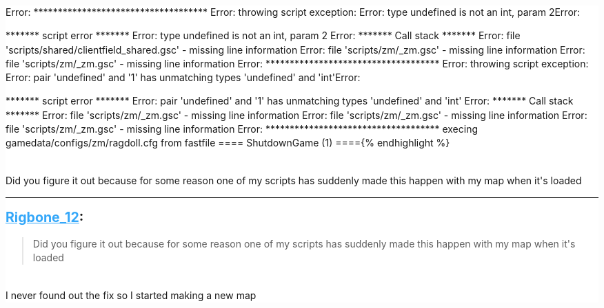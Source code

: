 Error: ************************************
Error: throwing script exception: Error: type undefined is not an int, param 2Error:

******* script error *******
Error: type undefined is not an int, param 2
Error:
******* Call stack *******
Error:     file &#39;scripts/shared/clientfield_shared.gsc&#39; - missing line information
Error:     file &#39;scripts/zm/_zm.gsc&#39; - missing line information
Error:     file &#39;scripts/zm/_zm.gsc&#39; - missing line information
Error: ************************************
Error: throwing script exception: Error: pair &#39;undefined&#39; and &#39;1&#39; has unmatching types &#39;undefined&#39; and &#39;int&#39;Error:

******* script error *******
Error: pair &#39;undefined&#39; and &#39;1&#39; has unmatching types &#39;undefined&#39; and &#39;int&#39;
Error:
******* Call stack *******
Error:     file &#39;scripts/zm/_zm.gsc&#39; - missing line information
Error:     file &#39;scripts/zm/_zm.gsc&#39; - missing line information
Error:     file &#39;scripts/zm/_zm.gsc&#39; - missing line information
Error: ************************************
execing gamedata/configs/zm/ragdoll.cfg from fastfile
==== ShutdownGame (1) ===={% endhighlight %}
</blockquote><br />Did you figure it out because for some reason one of my scripts has suddenly made this happen with my map when it&#39;s loaded</p>

---
<strong style="font-size: 1.4em;"><span style="text-decoration: underline;text-decoration-color: #34a7f9;"><span style="color:#34a7f9;">Rigbone_12</span></span>:</strong>

<p><blockquote>Did you figure it out because for some reason one of my scripts has suddenly made this happen with my map when it&#39;s loaded<br /></blockquote><br />I never found out the fix so I started making a new map</p>
